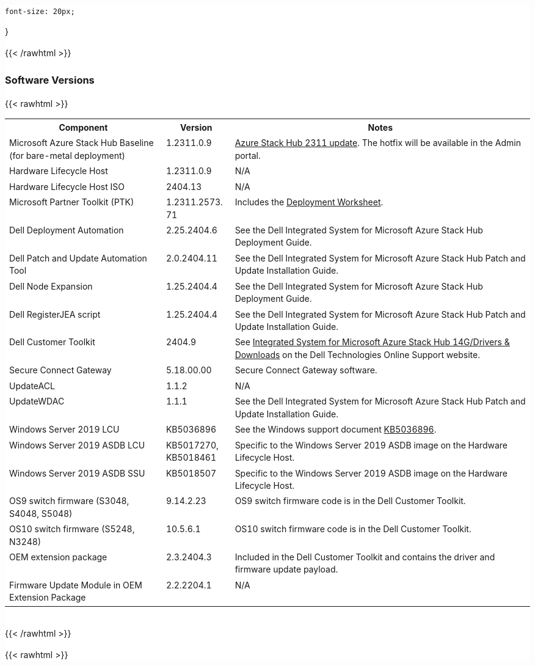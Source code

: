     font-size: 20px;
}
</style>

</head>

<body>

<div id="content">
{{< /rawhtml >}}

### Software Versions
{{< rawhtml >}}
<table> <colgroup><col/><col/><col/></colgroup> <tr><th>Component</th><th>Version</th><th>Notes</th></tr> <tr><td>Microsoft Azure Stack Hub Baseline (for bare-metal deployment)</td><td>1.2311.0.9</td><td><a href='https://learn.microsoft.com/en-us/azure-stack/operator/release-notes?view=azs-2311'>Azure Stack Hub 2311 update</a>. The hotfix will be available in the Admin portal.</td></tr> <tr><td>Hardware Lifecycle Host</td><td>1.2311.0.9</td><td>N/A</td></tr> <tr><td>Hardware Lifecycle Host ISO</td><td>2404.13</td><td>N/A</td></tr> <tr><td>Microsoft Partner Toolkit (PTK)</td><td>1.2311.2573.71</td><td>Includes the <a href='https://www.powershellgallery.com/packages/Azs.Deployment.Worksheet/1.2311.2573.56'>Deployment Worksheet</a>.</td></tr> <tr><td>Dell Deployment Automation</td><td>2.25.2404.6</td><td>See the Dell Integrated System for Microsoft Azure Stack Hub Deployment Guide.</td></tr> <tr><td>Dell Patch and Update Automation Tool</td><td>2.0.2404.11</td><td>See the Dell Integrated System for Microsoft Azure Stack Hub Patch and Update Installation Guide.</td></tr> <tr><td>Dell Node Expansion</td><td>1.25.2404.4</td><td>See the Dell Integrated System for Microsoft Azure Stack Hub Deployment Guide.</td></tr> <tr><td>Dell RegisterJEA script</td><td>1.25.2404.4</td><td>See the Dell Integrated System for Microsoft Azure Stack Hub Patch and Update Installation Guide.</td></tr> <tr><td>Dell Customer Toolkit</td><td>2404.9</td><td>See <a href='https://www.dell.com/support/home/en-us/product-support/product/cloud-for-microsoft-azure-stack14g/drivers'>Integrated System for Microsoft Azure Stack Hub 14G/Drivers & Downloads</a> on the Dell Technologies Online Support website.</td></tr> <tr><td>Secure Connect Gateway</td><td>5.18.00.00</td><td>Secure Connect Gateway software.</td></tr> <tr><td>UpdateACL</td><td>1.1.2</td><td>N/A</td></tr> <tr><td>UpdateWDAC</td><td>1.1.1</td><td>See the Dell Integrated System for Microsoft Azure Stack Hub Patch and Update Installation Guide.</td></tr> <tr><td>Windows Server 2019 LCU</td><td>KB5036896</td><td>See the Windows support document <a href='https://support.microsoft.com/help/5036896'>KB5036896</a>.</td></tr> <tr><td>Windows Server 2019 ASDB LCU</td><td>KB5017270, KB5018461</td><td>Specific to the Windows Server 2019 ASDB image on the Hardware Lifecycle Host.</td></tr> <tr><td>Windows Server 2019 ASDB SSU</td><td>KB5018507</td><td>Specific to the Windows Server 2019 ASDB image on the Hardware Lifecycle Host.</td></tr> <tr><td>OS9 switch firmware (S3048, S4048, S5048)</td><td>9.14.2.23</td><td>OS9 switch firmware code is in the Dell Customer Toolkit.</td></tr> <tr><td>OS10 switch firmware (S5248, N3248)</td><td>10.5.6.1</td><td>OS10 switch firmware code is in the Dell Customer Toolkit.</td></tr> <tr><td>OEM extension package</td><td>2.3.2404.3</td><td>Included in the Dell Customer Toolkit and contains the driver and firmware update payload.</td></tr> <tr><td>Firmware Update Module in OEM Extension Package</td><td>2.2.2204.1</td><td>N/A</td></tr> </table><br>
{{< /rawhtml >}}

{{< rawhtml >}}
</div>

</body>

</html>

